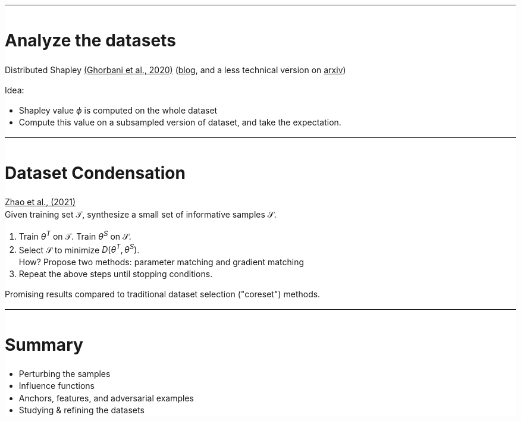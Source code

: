 
---
# Analyze the datasets
Distributed Shapley [(Ghorbani et al., 2020)](https://arxiv.org/pdf/2002.12334.pdf) ([blog](https://hai.stanford.edu/blog/quantifying-value-data), and a less technical version on [arxiv](https://arxiv.org/pdf/1904.02868.pdf))

Idea: 
- Shapley value $\phi$ is computed on the whole dataset
- Compute this value on a subsampled version of dataset, and take the expectation.  


---
# Dataset Condensation
[Zhao et al., (2021)](https://openreview.net/forum?id=mSAKhLYLSsl)  
Given training set $\mathcal{T}$, synthesize a small set of informative samples $\mathcal{S}$.  

1. Train $\theta^T$ on $\mathcal{T}$. Train $\theta^S$ on $\mathcal{S}$. 
2. Select $\mathcal{S}$ to minimize $D(\theta^T, \theta^S)$.  
  How? Propose two methods: parameter matching and gradient matching  
3. Repeat the above steps until stopping conditions.  

Promising results compared to traditional dataset selection ("coreset") methods.  

---
# Summary
- Perturbing the samples  
- Influence functions  
- Anchors, features, and adversarial examples  
- Studying & refining the datasets  
